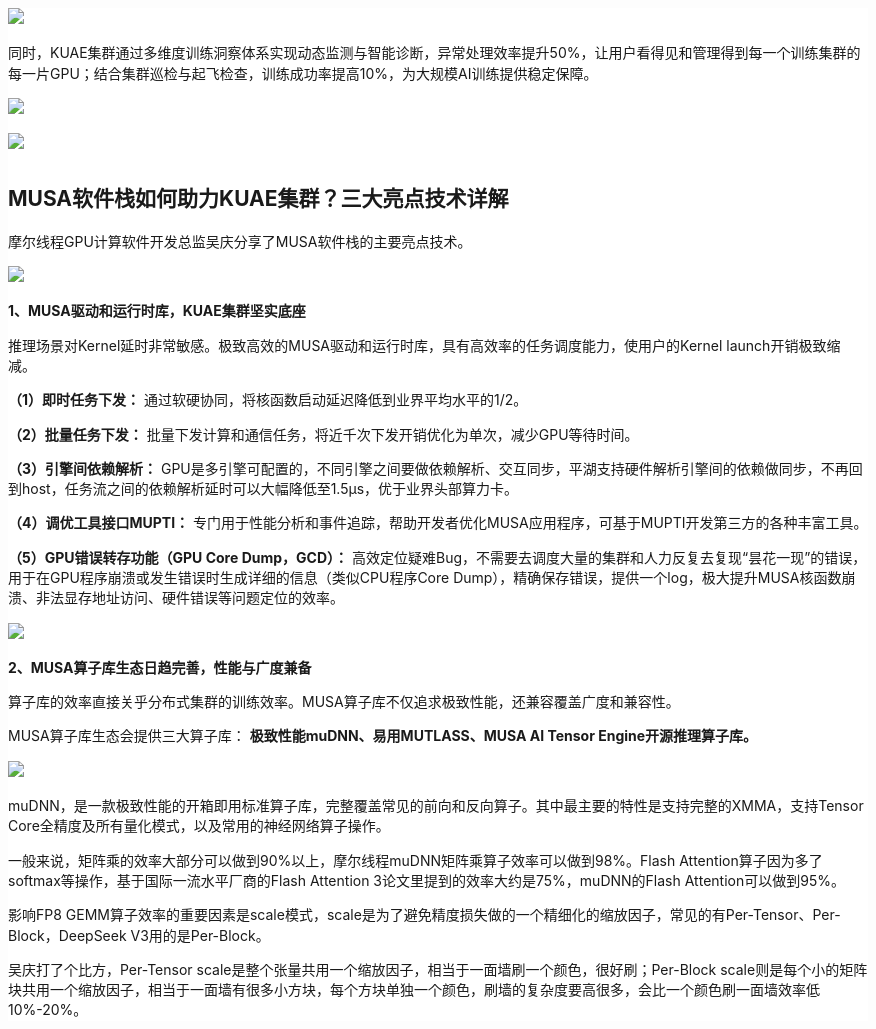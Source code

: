 ![](https://ai.programnotes.cn/img/ai/99798c7f506bde3fa74ab186c2a3693d.)

同时，KUAE集群通过多维度训练洞察体系实现动态监测与智能诊断，异常处理效率提升50%，让用户看得见和管理得到每一个训练集群的每一片GPU；结合集群巡检与起飞检查，训练成功率提高10%，为大规模AI训练提供稳定保障。

![](https://ai.programnotes.cn/img/ai/3de5b3578daf7b8f5c6c635704fcdffa.)

![](https://ai.programnotes.cn/img/ai/119cdc7dc5d86df99b7fc1d05b20d8de.)


## **MUSA软件栈如何助力KUAE集群？三大亮点技术详解**

摩尔线程GPU计算软件开发总监吴庆分享了MUSA软件栈的主要亮点技术。

![](https://ai.programnotes.cn/img/ai/18cd341151497f2187f3aba5c67b949c.)

**1、MUSA驱动和运行时库，KUAE集群坚实底座**

推理场景对Kernel延时非常敏感。极致高效的MUSA驱动和运行时库，具有高效率的任务调度能力，使用户的Kernel launch开销极致缩减。

**（1）即时任务下发：**
通过软硬协同，将核函数启动延迟降低到业界平均水平的1/2。

**（2）批量任务下发：**
批量下发计算和通信任务，将近千次下发开销优化为单次，减少GPU等待时间。

**（3）引擎间依赖解析：**
GPU是多引擎可配置的，不同引擎之间要做依赖解析、交互同步，平湖支持硬件解析引擎间的依赖做同步，不再回到host，任务流之间的依赖解析延时可以大幅降低至1.5μs，优于业界头部算力卡。

**（4）调优工具接口MUPTI：**
专门用于性能分析和事件追踪，帮助开发者优化MUSA应用程序，可基于MUPTI开发第三方的各种丰富工具。

**（5）GPU错误转存功能（GPU Core Dump，GCD）：**
高效定位疑难Bug，不需要去调度大量的集群和人力反复去复现“昙花一现”的错误，用于在GPU程序崩溃或发生错误时生成详细的信息（类似CPU程序Core Dump），精确保存错误，提供一个log，极大提升MUSA核函数崩溃、非法显存地址访问、硬件错误等问题定位的效率。

![](https://ai.programnotes.cn/img/ai/7d4327dcacf6b3394633c8411047f556.)

**2、MUSA算子库生态日趋完善，性能与广度兼备**

算子库的效率直接关乎分布式集群的训练效率。MUSA算子库不仅追求极致性能，还兼容覆盖广度和兼容性。

MUSA算子库生态会提供三大算子库：
**极致性能muDNN、易用MUTLASS、MUSA AI Tensor Engine开源推理算子库。**

![](https://ai.programnotes.cn/img/ai/6e1d37377e3b9aa58b3b254802f84481.)

muDNN，是一款极致性能的开箱即用标准算子库，完整覆盖常见的前向和反向算子。其中最主要的特性是支持完整的XMMA，支持Tensor Core全精度及所有量化模式，以及常用的神经网络算子操作。

一般来说，矩阵乘的效率大部分可以做到90%以上，摩尔线程muDNN矩阵乘算子效率可以做到98%。Flash Attention算子因为多了softmax等操作，基于国际一流水平厂商的Flash Attention 3论文里提到的效率大约是75%，muDNN的Flash Attention可以做到95%。

影响FP8 GEMM算子效率的重要因素是scale模式，scale是为了避免精度损失做的一个精细化的缩放因子，常见的有Per-Tensor、Per-Block，DeepSeek V3用的是Per-Block。

吴庆打了个比方，Per-Tensor scale是整个张量共用一个缩放因子，相当于一面墙刷一个颜色，很好刷；Per-Block scale则是每个小的矩阵块共用一个缩放因子，相当于一面墙有很多小方块，每个方块单独一个颜色，刷墙的复杂度要高很多，会比一个颜色刷一面墙效率低10%-20%。
